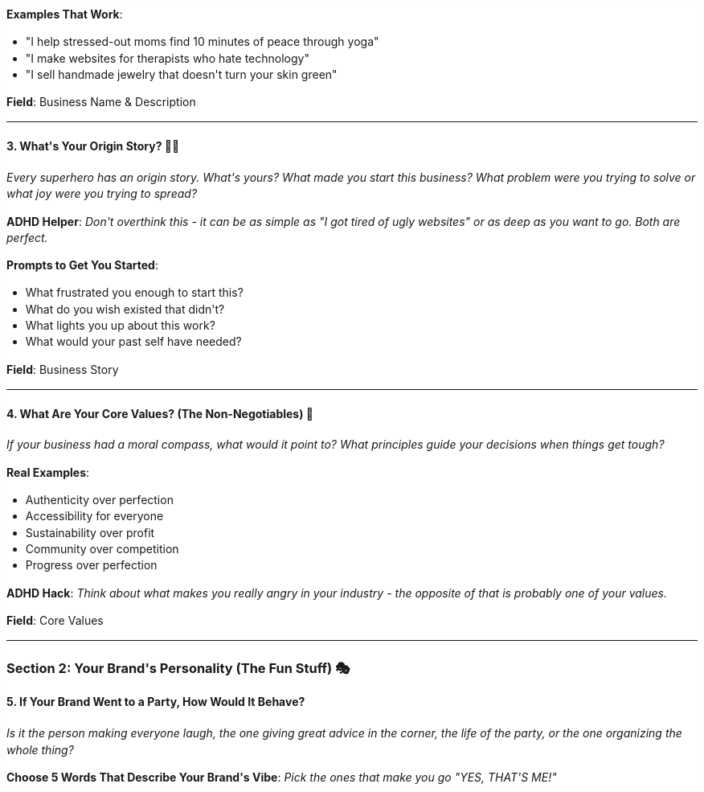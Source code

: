 **Examples That Work**:
- "I help stressed-out moms find 10 minutes of peace through yoga"
- "I make websites for therapists who hate technology"
- "I sell handmade jewelry that doesn't turn your skin green"

**Field**: Business Name & Description

---

#### **3. What's Your Origin Story? 🦸‍♀️**
*Every superhero has an origin story. What's yours? What made you start this business? What problem were you trying to solve or what joy were you trying to spread?*

**ADHD Helper**: *Don't overthink this - it can be as simple as "I got tired of ugly websites" or as deep as you want to go. Both are perfect.*

**Prompts to Get You Started**:
- What frustrated you enough to start this?
- What do you wish existed that didn't?
- What lights you up about this work?
- What would your past self have needed?

**Field**: Business Story

---

#### **4. What Are Your Core Values? (The Non-Negotiables) 🧭**
*If your business had a moral compass, what would it point to? What principles guide your decisions when things get tough?*

**Real Examples**:
- Authenticity over perfection
- Accessibility for everyone
- Sustainability over profit
- Community over competition
- Progress over perfection

**ADHD Hack**: *Think about what makes you really angry in your industry - the opposite of that is probably one of your values.*

**Field**: Core Values

---

### **Section 2: Your Brand's Personality (The Fun Stuff) 🎭**

#### **5. If Your Brand Went to a Party, How Would It Behave?**
*Is it the person making everyone laugh, the one giving great advice in the corner, the life of the party, or the one organizing the whole thing?*

**Choose 5 Words That Describe Your Brand's Vibe**:
*Pick the ones that make you go "YES, THAT'S ME!"*
